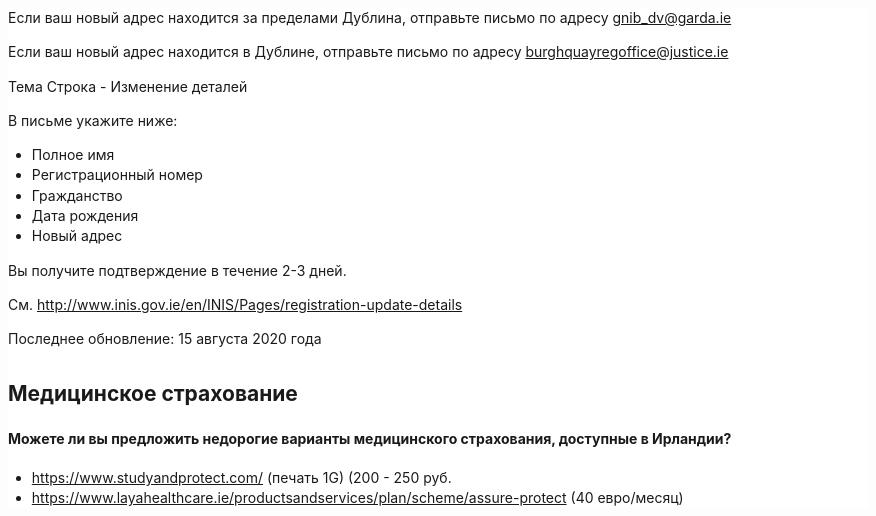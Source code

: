 Если ваш новый адрес находится за пределами Дублина, отправьте письмо по адресу gnib_dv@garda.ie

Если ваш новый адрес находится в Дублине, отправьте письмо по адресу burghquayregoffice@justice.ie

Тема Строка - Изменение деталей

В письме укажите ниже:
* Полное имя
* Регистрационный номер
* Гражданство
* Дата рождения
* Новый адрес

Вы получите подтверждение в течение 2-3 дней.

См. http://www.inis.gov.ie/en/INIS/Pages/registration-update-details

Последнее обновление: 15 августа 2020 года

## Медицинское страхование

#### **Можете ли вы предложить недорогие варианты медицинского страхования, доступные в Ирландии?**

- https://www.studyandprotect.com/ (печать 1G) (200 - 250 руб.
- https://www.layahealthcare.ie/productsandservices/plan/scheme/assure-protect (40 евро/месяц)
